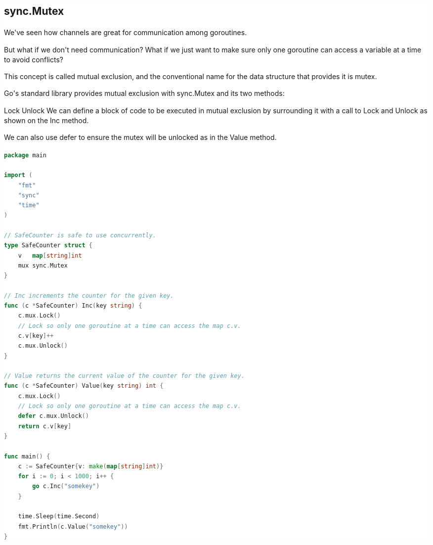 
## sync.Mutex
We've seen how channels are great for communication among goroutines.

But what if we don't need communication? What if we just want to make sure only one goroutine can access a variable at a time to avoid conflicts?

This concept is called mutual exclusion, and the conventional name for the data structure that provides it is mutex.

Go's standard library provides mutual exclusion with sync.Mutex and its two methods:

Lock
Unlock
We can define a block of code to be executed in mutual exclusion by surrounding it with a call to Lock and Unlock as shown on the Inc method.

We can also use defer to ensure the mutex will be unlocked as in the Value method.



```go
package main

import (
	"fmt"
	"sync"
	"time"
)

// SafeCounter is safe to use concurrently.
type SafeCounter struct {
	v   map[string]int
	mux sync.Mutex
}

// Inc increments the counter for the given key.
func (c *SafeCounter) Inc(key string) {
	c.mux.Lock()
	// Lock so only one goroutine at a time can access the map c.v.
	c.v[key]++
	c.mux.Unlock()
}

// Value returns the current value of the counter for the given key.
func (c *SafeCounter) Value(key string) int {
	c.mux.Lock()
	// Lock so only one goroutine at a time can access the map c.v.
	defer c.mux.Unlock()
	return c.v[key]
}

func main() {
	c := SafeCounter{v: make(map[string]int)}
	for i := 0; i < 1000; i++ {
		go c.Inc("somekey")
	}

	time.Sleep(time.Second)
	fmt.Println(c.Value("somekey"))
}
```

